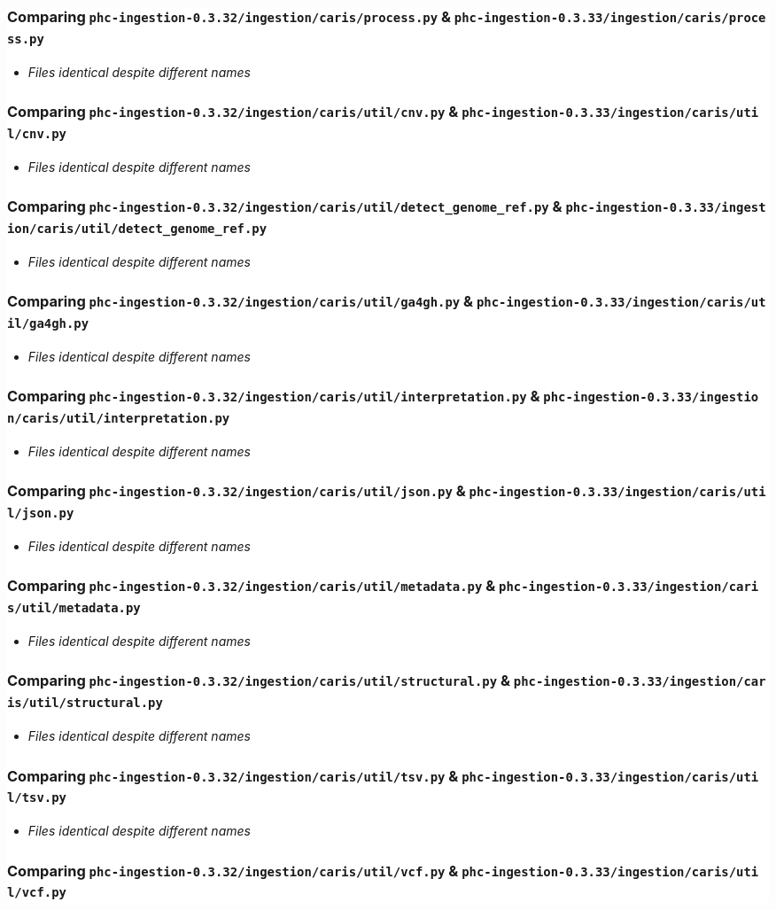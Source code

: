 ### Comparing `phc-ingestion-0.3.32/ingestion/caris/process.py` & `phc-ingestion-0.3.33/ingestion/caris/process.py`

 * *Files identical despite different names*

### Comparing `phc-ingestion-0.3.32/ingestion/caris/util/cnv.py` & `phc-ingestion-0.3.33/ingestion/caris/util/cnv.py`

 * *Files identical despite different names*

### Comparing `phc-ingestion-0.3.32/ingestion/caris/util/detect_genome_ref.py` & `phc-ingestion-0.3.33/ingestion/caris/util/detect_genome_ref.py`

 * *Files identical despite different names*

### Comparing `phc-ingestion-0.3.32/ingestion/caris/util/ga4gh.py` & `phc-ingestion-0.3.33/ingestion/caris/util/ga4gh.py`

 * *Files identical despite different names*

### Comparing `phc-ingestion-0.3.32/ingestion/caris/util/interpretation.py` & `phc-ingestion-0.3.33/ingestion/caris/util/interpretation.py`

 * *Files identical despite different names*

### Comparing `phc-ingestion-0.3.32/ingestion/caris/util/json.py` & `phc-ingestion-0.3.33/ingestion/caris/util/json.py`

 * *Files identical despite different names*

### Comparing `phc-ingestion-0.3.32/ingestion/caris/util/metadata.py` & `phc-ingestion-0.3.33/ingestion/caris/util/metadata.py`

 * *Files identical despite different names*

### Comparing `phc-ingestion-0.3.32/ingestion/caris/util/structural.py` & `phc-ingestion-0.3.33/ingestion/caris/util/structural.py`

 * *Files identical despite different names*

### Comparing `phc-ingestion-0.3.32/ingestion/caris/util/tsv.py` & `phc-ingestion-0.3.33/ingestion/caris/util/tsv.py`

 * *Files identical despite different names*

### Comparing `phc-ingestion-0.3.32/ingestion/caris/util/vcf.py` & `phc-ingestion-0.3.33/ingestion/caris/util/vcf.py`
